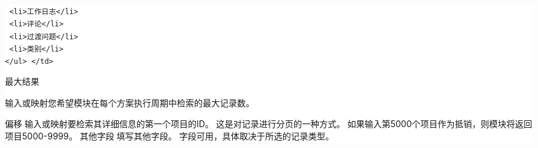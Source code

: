      <li>工作日志</li> 
     <li>评论</li> 
     <li>过渡问题</li> 
     <li>类别</li> 
    </ul> </td> 
  <tr> 
   <td role="rowheader"> <p>最大结果</p> </td> 
   <td> <p>输入或映射您希望模块在每个方案执行周期中检索的最大记录数。</p> </td> 
  </tr> 
   <tr> 
    <td role="rowheader">偏移</td> 
    <td> 输入或映射要检索其详细信息的第一个项目的ID。 这是对记录进行分页的一种方式。 如果输入第5000个项目作为抵销，则模块将返回项目5000-9999。</td> 
   </tr>
  <tr> 
   <td role="rowheader">其他字段</td> 
   <td> 填写其他字段。 字段可用，具体取决于所选的记录类型。 </td> 
  </tr> 
 </tbody> 
</table>
